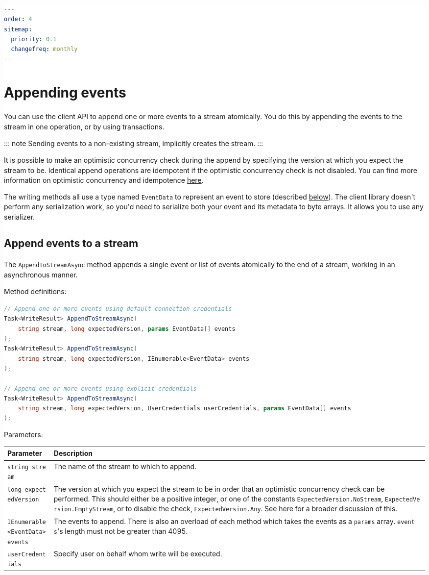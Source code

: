 ```yaml
---
order: 4
sitemap:
  priority: 0.1
  changefreq: monthly
---
```


# Appending events

You can use the client API to append one or more events to a stream atomically. You do this by appending the events to the stream in one operation, or by using transactions.

::: note
Sending events to a non-existing stream, implicitly creates the stream.
:::

It is possible to make an optimistic concurrency check during the append by specifying the version at which you expect the stream to be. Identical append operations are idempotent if the optimistic concurrency check is not disabled. You can find more information on optimistic concurrency and idempotence [here](./appending.md#idempotence).

The writing methods all use a type named `EventData` to represent an event to store (described [below](#eventdata)). The client library doesn't perform any serialization work, so you'd need to serialize both your event and its metadata to byte arrays. It allows you to use any serializer.

## Append events to a stream

The `AppendToStreamAsync` method appends a single event or list of events atomically to the end of a stream, working in an asynchronous manner.

Method definitions:

```csharp
// Append one or more events using default connection credentials
Task<WriteResult> AppendToStreamAsync(
    string stream, long expectedVersion, params EventData[] events
);
Task<WriteResult> AppendToStreamAsync(
    string stream, long expectedVersion, IEnumerable<EventData> events
);

// Append one or more events using explicit credentials
Task<WriteResult> AppendToStreamAsync(
    string stream, long expectedVersion, UserCredentials userCredentials, params EventData[] events
);
```

Parameters:

| Parameter | Description |
| :------------------------------ | :------------- |
| `string stream` | The name of the stream to which to append. |
| `long expectedVersion` | The version at which you expect the stream to be in order that an optimistic concurrency check can be performed. This should either be a positive integer, or one of the constants `ExpectedVersion.NoStream`, `ExpectedVersion.EmptyStream`, or to disable the check, `ExpectedVersion.Any`. See [here](./appending.md#idempotence) for a broader discussion of this. |
| `IEnumerable<EventData> events` | The events to append. There is also an overload of each method which takes the events as a `params` array. `events`'s length must not be greater than 4095.|
| `userCredentials` | Specify user on behalf whom write will be executed. |
